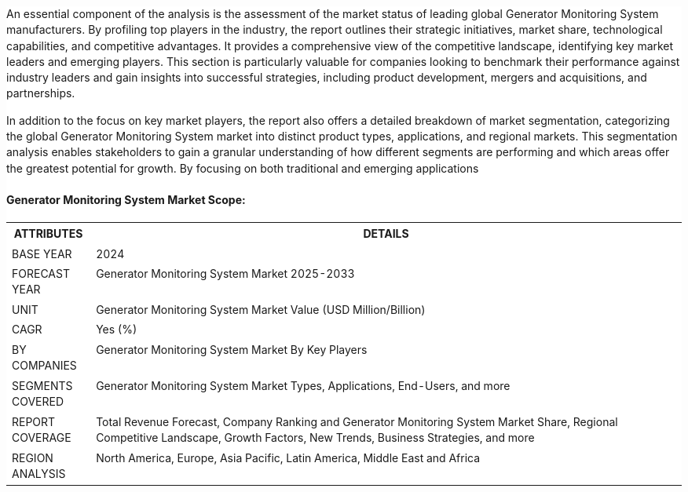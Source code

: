 An essential component of the analysis is the assessment of the market status of leading global Generator Monitoring System manufacturers. By profiling top players in the industry, the report outlines their strategic initiatives, market share, technological capabilities, and competitive advantages. It provides a comprehensive view of the competitive landscape, identifying key market leaders and emerging players. This section is particularly valuable for companies looking to benchmark their performance against industry leaders and gain insights into successful strategies, including product development, mergers and acquisitions, and partnerships.

In addition to the focus on key market players, the report also offers a detailed breakdown of market segmentation, categorizing the global Generator Monitoring System market into distinct product types, applications, and regional markets. This segmentation analysis enables stakeholders to gain a granular understanding of how different segments are performing and which areas offer the greatest potential for growth. By focusing on both traditional and emerging applications

<h4>Generator Monitoring System Market Scope:</h4>
<table>
<tr>
<th>ATTRIBUTES</th>
<th>DETAILS</th>
</tr>
<tr>
<td>BASE YEAR</td>
<td>2024</td>
</tr>
<tr>
<td>FORECAST YEAR</td>
<td>Generator Monitoring System Market 2025-2033</td>
</tr>
<tr>
<td>UNIT</td>
<td>Generator Monitoring System Market Value (USD Million/Billion)</td>
<tr>
<td>CAGR</td>
<td>Yes (%)</td>
</tr>
</tr>
<tr>
<td>BY COMPANIES</td>
<td>Generator Monitoring System Market By Key Players</td>
</tr>
<tr>
<td>SEGMENTS COVERED</td>
<td>Generator Monitoring System Market Types, Applications, End-Users, and more</td>
</tr>
<tr>
<td>REPORT COVERAGE</td>
<td>Total Revenue Forecast, Company Ranking and Generator Monitoring System Market Share, Regional Competitive Landscape, Growth Factors, New Trends, Business Strategies, and more</td>
</tr>
<tr>
<td>REGION ANALYSIS</td>
<td>North America, Europe, Asia Pacific, Latin America, Middle East and Africa</td>
</tr>
</table>
